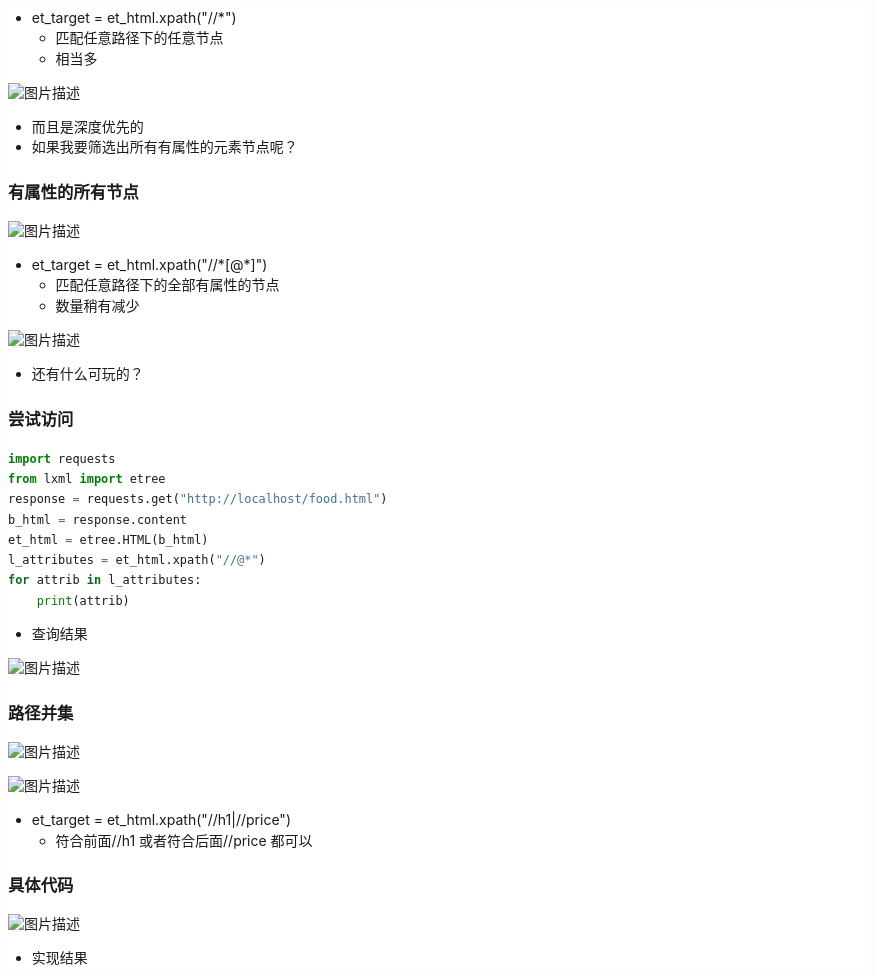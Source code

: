 - et_target = et_html.xpath("//\*")
  - 匹配任意路径下的任意节点
  - 相当多

![图片描述](https://doc.shiyanlou.com/courses/uid1190679-20220701-1656645264113)

- 而且是深度优先的
- 如果我要筛选出所有有属性的元素节点呢？

### 有属性的所有节点

![图片描述](https://doc.shiyanlou.com/courses/uid1190679-20221203-1670031564597)

- et_target = et_html.xpath("//\*[@\*]")
  - 匹配任意路径下的全部有属性的节点
  - 数量稍有减少

![图片描述](https://doc.shiyanlou.com/courses/uid1190679-20221203-1670031591129)

- 还有什么可玩的？

### 尝试访问

```python
import requests
from lxml import etree
response = requests.get("http://localhost/food.html")
b_html = response.content
et_html = etree.HTML(b_html)
l_attributes = et_html.xpath("//@*")
for attrib in l_attributes:
	print(attrib)
```

- 查询结果

![图片描述](https://doc.shiyanlou.com/courses/uid1190679-20231022-1697976158324)

### 路径并集

![图片描述](https://doc.shiyanlou.com/courses/uid1190679-20210902-1630569224426)

![图片描述](https://doc.shiyanlou.com/courses/uid1190679-20210902-1630568001180)

- et_target = et_html.xpath("//h1|//price")
  - 符合前面//h1 或者符合后面//price 都可以

### 具体代码

![图片描述](https://doc.shiyanlou.com/courses/uid1190679-20221203-1670031647049)

- 实现结果
